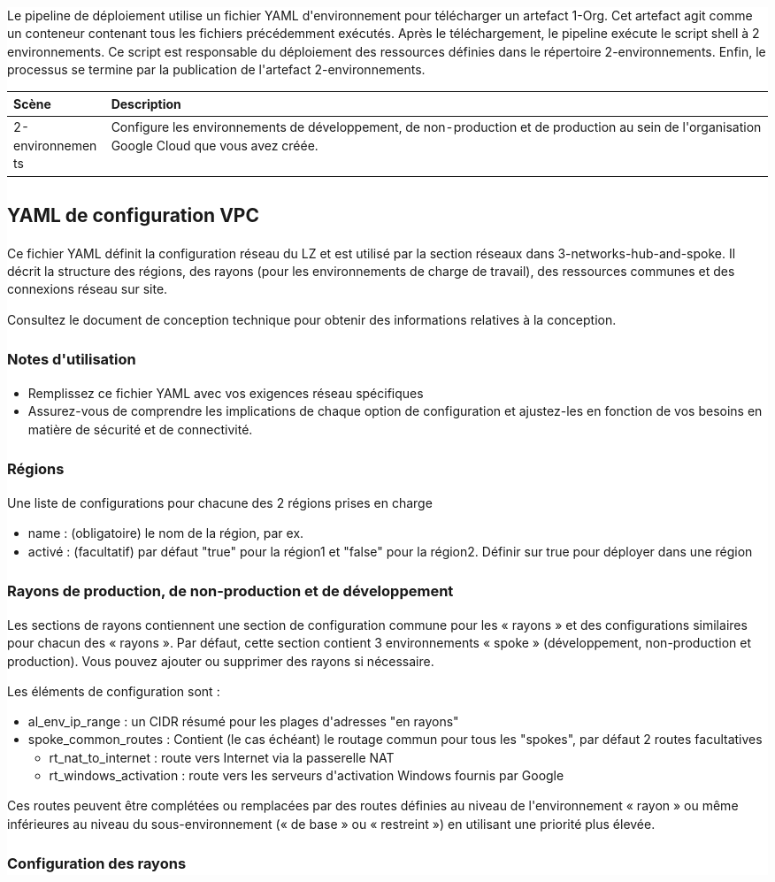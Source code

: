 Le pipeline de déploiement utilise un fichier YAML d'environnement pour télécharger un artefact 1-Org. Cet artefact agit comme un conteneur contenant tous les fichiers précédemment exécutés. Après le téléchargement, le pipeline exécute le script shell à 2 environnements. Ce script est responsable du déploiement des ressources définies dans le répertoire 2-environnements. Enfin, le processus se termine par la publication de l'artefact 2-environnements.

| Scène | Description |
| :---- | :---- |
| 2-environnements | Configure les environnements de développement, de non-production et de production au sein de l'organisation Google Cloud que vous avez créée. |

## YAML de configuration VPC

Ce fichier YAML définit la configuration réseau du LZ et est utilisé par la section réseaux dans 3-networks-hub-and-spoke. Il décrit la structure des régions, des rayons (pour les environnements de charge de travail), des ressources communes et des connexions réseau sur site. 

Consultez le document de conception technique pour obtenir des informations relatives à la conception. 

### **Notes d'utilisation**

* Remplissez ce fichier YAML avec vos exigences réseau spécifiques  
* Assurez-vous de comprendre les implications de chaque option de configuration et ajustez-les en fonction de vos besoins en matière de sécurité et de connectivité.

### **Régions**

Une liste de configurations pour chacune des 2 régions prises en charge

* name : (obligatoire) le nom de la région, par ex.  
* activé : (facultatif) par défaut "true" pour la région1 et "false" pour la région2. Définir sur true pour déployer dans une région

### **Rayons de production, de non-production et de développement**

Les sections de rayons contiennent une section de configuration commune pour les « rayons » et des configurations similaires pour chacun des « rayons ». Par défaut, cette section contient 3 environnements « spoke » (développement, non-production et production). Vous pouvez ajouter ou supprimer des rayons si nécessaire. 

Les éléments de configuration sont :

* al\_env\_ip\_range : un CIDR résumé pour les plages d'adresses "en rayons"  
* spoke\_common\_routes : Contient (le cas échéant) le routage commun pour tous les "spokes", par défaut 2 routes facultatives  
  * rt\_nat\_to\_internet : route vers Internet via la passerelle NAT  
  * rt\_windows\_activation : route vers les serveurs d'activation Windows fournis par Google

Ces routes peuvent être complétées ou remplacées par des routes définies au niveau de l'environnement « rayon » ou même inférieures au niveau du sous-environnement (« de base » ou « restreint ») en utilisant une priorité plus élevée.

### **Configuration des rayons**
